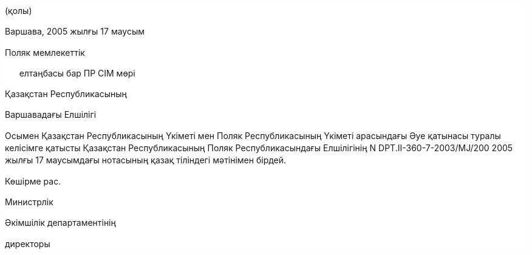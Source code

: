 (қолы)

Варшава, 2005 жылғы 17 маусым

Поляк мемлекеттік

      елтаңбасы бар ПР СІМ мөрі

Қазақстан Республикасының

Варшавадағы Елшілігі

Осымен Қазақстан Республикасының Үкіметі мен Поляк Республикасының Үкіметі арасындағы Әуе қатынасы туралы келісімге қатысты Қазақстан Республикасының Поляк Республикасындағы Елшілігінің N DPT.II-360-7-2003/MJ/200 2005 жылғы 17 маусымдағы нотасының қазақ тіліндегі мәтінімен бірдей.

Көшірме рас.

Министрлік

Әкімшілік департаментінің

директоры

